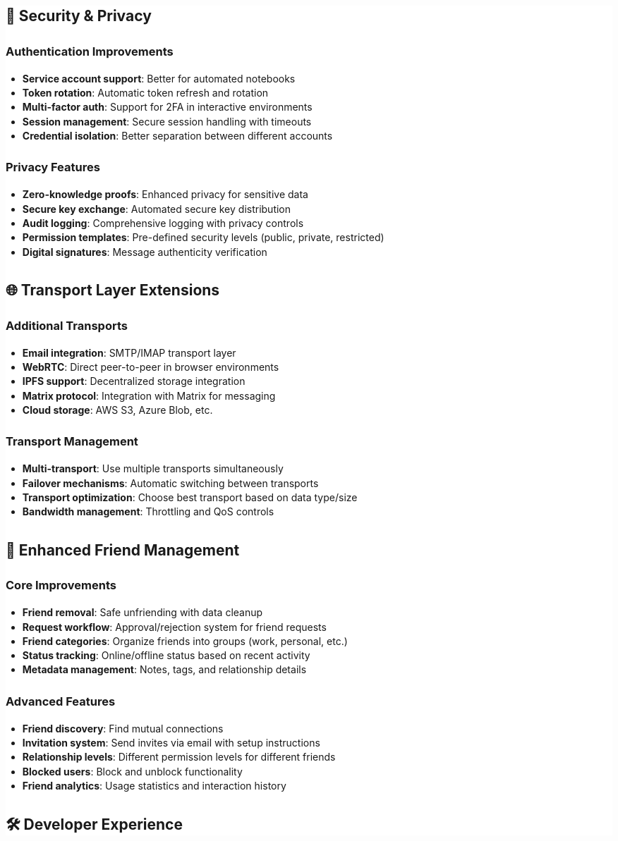 ## 🔐 Security & Privacy

### Authentication Improvements
- **Service account support**: Better for automated notebooks
- **Token rotation**: Automatic token refresh and rotation
- **Multi-factor auth**: Support for 2FA in interactive environments
- **Session management**: Secure session handling with timeouts
- **Credential isolation**: Better separation between different accounts

### Privacy Features
- **Zero-knowledge proofs**: Enhanced privacy for sensitive data
- **Secure key exchange**: Automated secure key distribution
- **Audit logging**: Comprehensive logging with privacy controls
- **Permission templates**: Pre-defined security levels (public, private, restricted)
- **Digital signatures**: Message authenticity verification

## 🌐 Transport Layer Extensions

### Additional Transports
- **Email integration**: SMTP/IMAP transport layer
- **WebRTC**: Direct peer-to-peer in browser environments
- **IPFS support**: Decentralized storage integration
- **Matrix protocol**: Integration with Matrix for messaging
- **Cloud storage**: AWS S3, Azure Blob, etc.

### Transport Management
- **Multi-transport**: Use multiple transports simultaneously
- **Failover mechanisms**: Automatic switching between transports
- **Transport optimization**: Choose best transport based on data type/size
- **Bandwidth management**: Throttling and QoS controls

## 👥 Enhanced Friend Management

### Core Improvements
- **Friend removal**: Safe unfriending with data cleanup
- **Request workflow**: Approval/rejection system for friend requests
- **Friend categories**: Organize friends into groups (work, personal, etc.)
- **Status tracking**: Online/offline status based on recent activity
- **Metadata management**: Notes, tags, and relationship details

### Advanced Features
- **Friend discovery**: Find mutual connections
- **Invitation system**: Send invites via email with setup instructions
- **Relationship levels**: Different permission levels for different friends
- **Blocked users**: Block and unblock functionality
- **Friend analytics**: Usage statistics and interaction history

## 🛠️ Developer Experience
